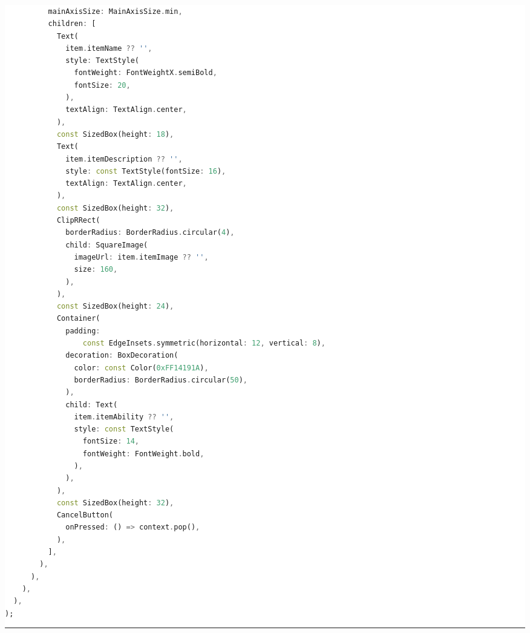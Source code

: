 ```dart
          mainAxisSize: MainAxisSize.min,
          children: [
            Text(
              item.itemName ?? '',
              style: TextStyle(
                fontWeight: FontWeightX.semiBold,
                fontSize: 20,
              ),
              textAlign: TextAlign.center,
            ),
            const SizedBox(height: 18),
            Text(
              item.itemDescription ?? '',
              style: const TextStyle(fontSize: 16),
              textAlign: TextAlign.center,
            ),
            const SizedBox(height: 32),
            ClipRRect(
              borderRadius: BorderRadius.circular(4),
              child: SquareImage(
                imageUrl: item.itemImage ?? '',
                size: 160,
              ),
            ),
            const SizedBox(height: 24),
            Container(
              padding:
                  const EdgeInsets.symmetric(horizontal: 12, vertical: 8),
              decoration: BoxDecoration(
                color: const Color(0xFF14191A),
                borderRadius: BorderRadius.circular(50),
              ),
              child: Text(
                item.itemAbility ?? '',
                style: const TextStyle(
                  fontSize: 14,
                  fontWeight: FontWeight.bold,
                ),
              ),
            ),
            const SizedBox(height: 32),
            CancelButton(
              onPressed: () => context.pop(),
            ),
          ],
        ),
      ),
    ),
  ),
);
```

---